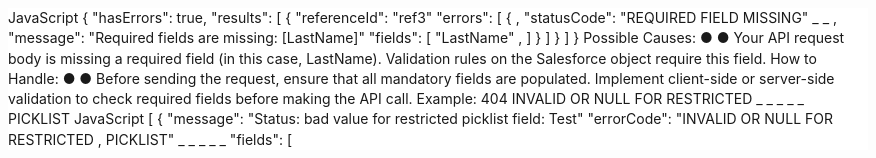 JavaScript
{
"hasErrors": true,
"results": [
{
"referenceId": "ref3"
"errors": [
{
,
"statusCode": "REQUIRED
FIELD
MISSING"
_
_
,
"message": "Required fields are missing: [LastName]"
"fields": [
"LastName"
,
]
}
]
}
]
}
Possible Causes:
●
●
Your API request body is missing a required field (in this case, LastName).
Validation rules on the Salesforce object require this field.
How to Handle:
●
●
Before sending the request, ensure that all mandatory fields are populated.
Implement client-side or server-side validation to check required fields before making
the API call.
Example: 404 INVALID
OR
NULL
FOR
RESTRICTED
_
_
_
_
_
PICKLIST
JavaScript
[
{
"message": "Status: bad value for restricted picklist field: Test"
"errorCode": "INVALID
OR
NULL
FOR
RESTRICTED
,
PICKLIST"
_
_
_
_
_
"fields": [